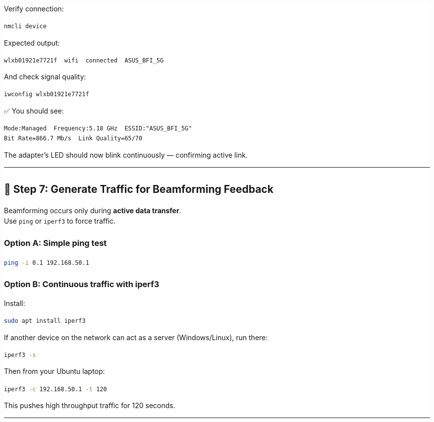 Verify connection:

```bash
nmcli device
```

Expected output:
```
wlxb01921e7721f  wifi  connected  ASUS_BFI_5G
```

And check signal quality:

```bash
iwconfig wlxb01921e7721f
```

✅ You should see:
```
Mode:Managed  Frequency:5.18 GHz  ESSID:"ASUS_BFI_5G"
Bit Rate=866.7 Mb/s  Link Quality=65/70
```

The adapter’s LED should now blink continuously — confirming active link.

---

## 🧩 Step 7: Generate Traffic for Beamforming Feedback

Beamforming occurs only during **active data transfer**.  
Use `ping` or `iperf3` to force traffic.

### Option A: Simple ping test

```bash
ping -i 0.1 192.168.50.1
```

### Option B: Continuous traffic with iperf3

Install:
```bash
sudo apt install iperf3
```

If another device on the network can act as a server (Windows/Linux), run there:
```bash
iperf3 -s
```

Then from your Ubuntu laptop:
```bash
iperf3 -c 192.168.50.1 -t 120
```

This pushes high throughput traffic for 120 seconds.

---

